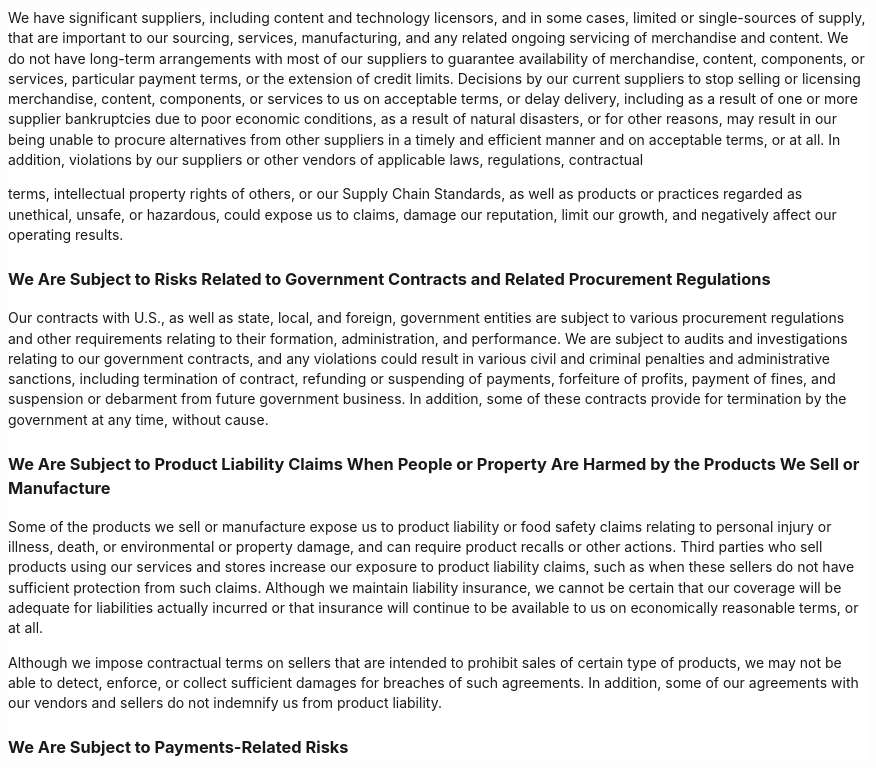We have significant suppliers, including content and technology licensors, and in some cases, limited or single-sources of supply, that are important to our sourcing, services, manufacturing, and any related ongoing servicing of merchandise and content. We do not have long-term arrangements with most of our suppliers to guarantee availability of merchandise, content, components, or services, particular payment terms, or the extension of credit limits. Decisions by our current suppliers to stop selling or licensing merchandise, content, components, or services to us on acceptable terms, or delay delivery, including as a result of one or more supplier bankruptcies due to poor economic conditions, as a result of natural disasters, or for other reasons, may result in our being unable to procure alternatives from other suppliers in a timely and efficient manner and on acceptable terms, or at all. In addition, violations by our suppliers or other vendors of applicable laws, regulations, contractual

terms, intellectual property rights of others, or our Supply Chain Standards, as well as products or practices regarded as unethical, unsafe, or hazardous, could expose us to claims, damage our reputation, limit our growth, and negatively affect our operating results.

### We Are Subject to Risks Related to Government Contracts and Related Procurement Regulations

Our contracts with U.S., as well as state, local, and foreign, government entities are subject to various procurement regulations and other requirements relating to their formation, administration, and performance. We are subject to audits and investigations relating to our government contracts, and any violations could result in various civil and criminal penalties and administrative sanctions, including termination of contract, refunding or suspending of payments, forfeiture of profits, payment of fines, and suspension or debarment from future government business. In addition, some of these contracts provide for termination by the government at any time, without cause.

### We Are Subject to Product Liability Claims When People or Property Are Harmed by the Products We Sell or Manufacture

Some of the products we sell or manufacture expose us to product liability or food safety claims relating to personal injury or illness, death, or environmental or property damage, and can require product recalls or other actions. Third parties who sell products using our services and stores increase our exposure to product liability claims, such as when these sellers do not have sufficient protection from such claims. Although we maintain liability insurance, we cannot be certain that our coverage will be adequate for liabilities actually incurred or that insurance will continue to be available to us on economically reasonable terms, or at all.

Although we impose contractual terms on sellers that are intended to prohibit sales of certain type of products, we may not be able to detect, enforce, or collect sufficient damages for breaches of such agreements. In addition, some of our agreements with our vendors and sellers do not indemnify us from product liability.

### We Are Subject to Payments-Related Risks
